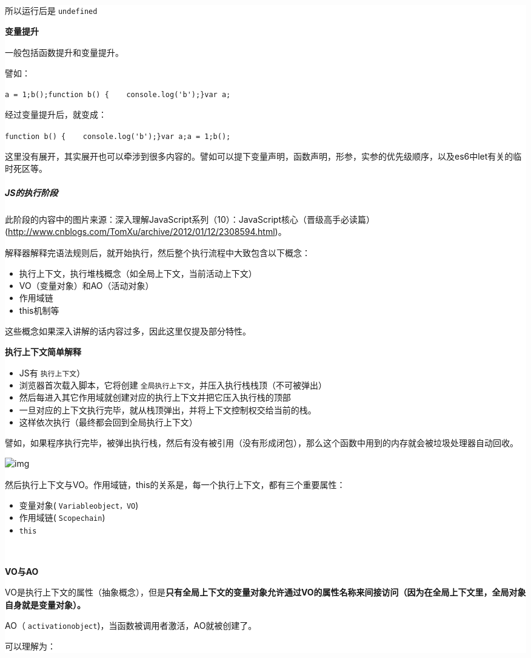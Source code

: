 所以运行后是 `undefined`

**变量提升**

一般包括函数提升和变量提升。

譬如：

```
a = 1;b();function b() {    console.log('b');}var a;
```

经过变量提升后，就变成：

```
function b() {    console.log('b');}var a;a = 1;b();
```

这里没有展开，其实展开也可以牵涉到很多内容的。譬如可以提下变量声明，函数声明，形参，实参的优先级顺序，以及es6中let有关的临时死区等。

##### JS的执行阶段

此阶段的内容中的图片来源：深入理解JavaScript系列（10）：JavaScript核心（晋级高手必读篇）(http://www.cnblogs.com/TomXu/archive/2012/01/12/2308594.html)。

解释器解释完语法规则后，就开始执行，然后整个执行流程中大致包含以下概念：

- 执行上下文，执行堆栈概念（如全局上下文，当前活动上下文）
- VO（变量对象）和AO（活动对象）
- 作用域链
- this机制等

这些概念如果深入讲解的话内容过多，因此这里仅提及部分特性。

**执行上下文简单解释**

- JS有 `执行上下文`）
- 浏览器首次载入脚本，它将创建 `全局执行上下文`，并压入执行栈栈顶（不可被弹出）
- 然后每进入其它作用域就创建对应的执行上下文并把它压入执行栈的顶部
- 一旦对应的上下文执行完毕，就从栈顶弹出，并将上下文控制权交给当前的栈。
- 这样依次执行（最终都会回到全局执行上下文）

譬如，如果程序执行完毕，被弹出执行栈，然后有没有被引用（没有形成闭包），那么这个函数中用到的内存就会被垃圾处理器自动回收。

![img](https://mmbiz.qpic.cn/mmbiz_png/aVp1YC8UV0cd9OTY4K2QLZVZpkPy4vzKh9EMpGhXeox5hvfKyGRKK7TF8kg5hPbDpa4M7sd693RGbbYJaduic5g/640?wx_fmt=png&tp=webp&wxfrom=5&wx_lazy=1&wx_co=1)

然后执行上下文与VO。作用域链，this的关系是，每一个执行上下文，都有三个重要属性：

- 变量对象( `Variableobject，VO`)
- 作用域链( `Scopechain`)
- `this`

![img](data:image/gif;base64,iVBORw0KGgoAAAANSUhEUgAAAAEAAAABCAYAAAAfFcSJAAAADUlEQVQImWNgYGBgAAAABQABh6FO1AAAAABJRU5ErkJggg==)

**VO与AO**

VO是执行上下文的属性（抽象概念），但是**只有全局上下文的变量对象允许通过VO的属性名称来间接访问（因为在全局上下文里，全局对象自身就是变量对象）。**

AO（ `activationobject`)，当函数被调用者激活，AO就被创建了。

可以理解为：
